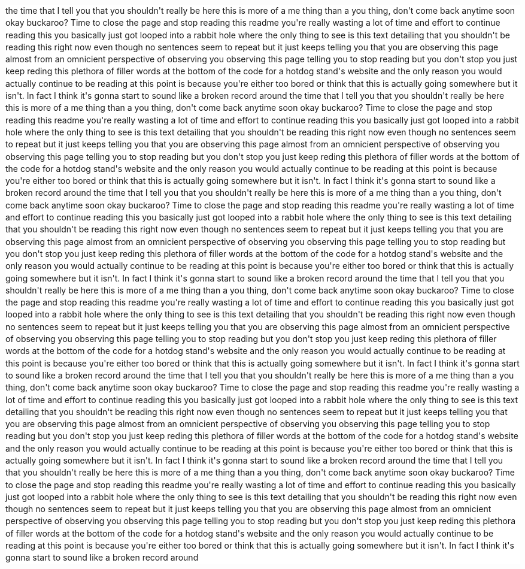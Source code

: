 the time that I tell you that you shouldn't really be here this is more of a me thing than a you thing, don't come back anytime soon okay buckaroo? Time to close the page and stop reading this readme you're really wasting a lot of time and effort to continue reading this you basically just got looped into a rabbit hole where the only thing to see is this text detailing that you shouldn't be reading this right now even though no sentences seem to repeat but it just keeps telling you that you are observing this page almost from an omnicient perspective of observing you observing this page telling you to stop reading but you don't stop you just keep reding this plethora of filler words at the bottom of the code for a hotdog stand's website and the only reason you would actually continue to be reading at this point is because you're either too bored or think that this is actually going somewhere but it isn't. In fact I think it's gonna start to sound like a broken record around the time that I tell you that you shouldn't really be here this is more of a me thing than a you thing, don't come back anytime soon okay buckaroo? Time to close the page and stop reading this readme you're really wasting a lot of time and effort to continue reading this you basically just got looped into a rabbit hole where the only thing to see is this text detailing that you shouldn't be reading this right now even though no sentences seem to repeat but it just keeps telling you that you are observing this page almost from an omnicient perspective of observing you observing this page telling you to stop reading but you don't stop you just keep reding this plethora of filler words at the bottom of the code for a hotdog stand's website and the only reason you would actually continue to be reading at this point is because you're either too bored or think that this is actually going somewhere but it isn't. In fact I think it's gonna start to sound like a broken record around the time that I tell you that you shouldn't really be here this is more of a me thing than a you thing, don't come back anytime soon okay buckaroo? Time to close the page and stop reading this readme you're really wasting a lot of time and effort to continue reading this you basically just got looped into a rabbit hole where the only thing to see is this text detailing that you shouldn't be reading this right now even though no sentences seem to repeat but it just keeps telling you that you are observing this page almost from an omnicient perspective of observing you observing this page telling you to stop reading but you don't stop you just keep reding this plethora of filler words at the bottom of the code for a hotdog stand's website and the only reason you would actually continue to be reading at this point is because you're either too bored or think that this is actually going somewhere but it isn't. In fact I think it's gonna start to sound like a broken record around the time that I tell you that you shouldn't really be here this is more of a me thing than a you thing, don't come back anytime soon okay buckaroo? Time to close the page and stop reading this readme you're really wasting a lot of time and effort to continue reading this you basically just got looped into a rabbit hole where the only thing to see is this text detailing that you shouldn't be reading this right now even though no sentences seem to repeat but it just keeps telling you that you are observing this page almost from an omnicient perspective of observing you observing this page telling you to stop reading but you don't stop you just keep reding this plethora of filler words at the bottom of the code for a hotdog stand's website and the only reason you would actually continue to be reading at this point is because you're either too bored or think that this is actually going somewhere but it isn't. In fact I think it's gonna start to sound like a broken record around the time that I tell you that you shouldn't really be here this is more of a me thing than a you thing, don't come back anytime soon okay buckaroo? Time to close the page and stop reading this readme you're really wasting a lot of time and effort to continue reading this you basically just got looped into a rabbit hole where the only thing to see is this text detailing that you shouldn't be reading this right now even though no sentences seem to repeat but it just keeps telling you that you are observing this page almost from an omnicient perspective of observing you observing this page telling you to stop reading but you don't stop you just keep reding this plethora of filler words at the bottom of the code for a hotdog stand's website and the only reason you would actually continue to be reading at this point is because you're either too bored or think that this is actually going somewhere but it isn't. In fact I think it's gonna start to sound like a broken record around the time that I tell you that you shouldn't really be here this is more of a me thing than a you thing, don't come back anytime soon okay buckaroo? Time to close the page and stop reading this readme you're really wasting a lot of time and effort to continue reading this you basically just got looped into a rabbit hole where the only thing to see is this text detailing that you shouldn't be reading this right now even though no sentences seem to repeat but it just keeps telling you that you are observing this page almost from an omnicient perspective of observing you observing this page telling you to stop reading but you don't stop you just keep reding this plethora of filler words at the bottom of the code for a hotdog stand's website and the only reason you would actually continue to be reading at this point is because you're either too bored or think that this is actually going somewhere but it isn't. In fact I think it's gonna start to sound like a broken record around